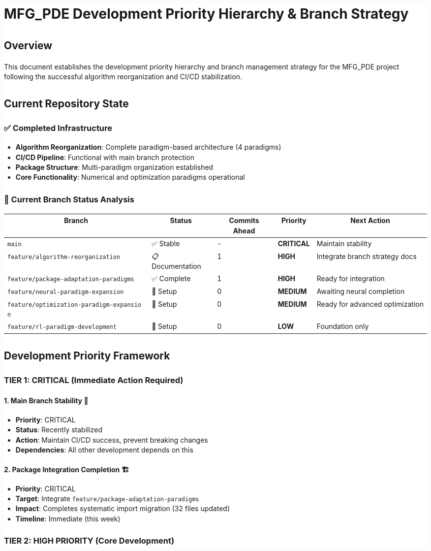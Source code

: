 # MFG_PDE Development Priority Hierarchy & Branch Strategy

## Overview

This document establishes the development priority hierarchy and branch management strategy for the MFG_PDE project following the successful algorithm reorganization and CI/CD stabilization.

## Current Repository State

### ✅ Completed Infrastructure
- **Algorithm Reorganization**: Complete paradigm-based architecture (4 paradigms)
- **CI/CD Pipeline**: Functional with main branch protection
- **Package Structure**: Multi-paradigm organization established
- **Core Functionality**: Numerical and optimization paradigms operational

### 🔧 Current Branch Status Analysis

| Branch | Status | Commits Ahead | Priority | Next Action |
|--------|--------|---------------|----------|-------------|
| `main` | ✅ Stable | - | **CRITICAL** | Maintain stability |
| `feature/algorithm-reorganization` | 📋 Documentation | 1 | **HIGH** | Integrate branch strategy docs |
| `feature/package-adaptation-paradigms` | ✅ Complete | 1 | **HIGH** | Ready for integration |
| `feature/neural-paradigm-expansion` | 🚧 Setup | 0 | **MEDIUM** | Awaiting neural completion |
| `feature/optimization-paradigm-expansion` | 🚧 Setup | 0 | **MEDIUM** | Ready for advanced optimization |
| `feature/rl-paradigm-development` | 🚧 Setup | 0 | **LOW** | Foundation only |

## Development Priority Framework

### **TIER 1: CRITICAL (Immediate Action Required)**

#### 1. **Main Branch Stability** 🚨
- **Priority**: CRITICAL
- **Status**: Recently stabilized
- **Action**: Maintain CI/CD success, prevent breaking changes
- **Dependencies**: All other development depends on this

#### 2. **Package Integration Completion** 🏗️
- **Priority**: CRITICAL
- **Target**: Integrate `feature/package-adaptation-paradigms`
- **Impact**: Completes systematic import migration (32 files updated)
- **Timeline**: Immediate (this week)

### **TIER 2: HIGH PRIORITY (Core Development)**
